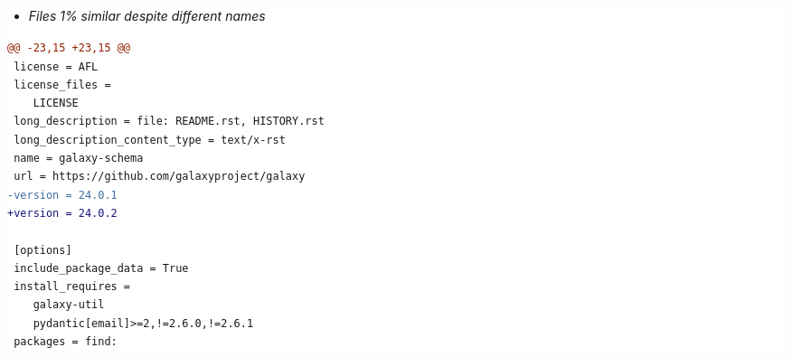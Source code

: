  * *Files 1% similar despite different names*

```diff
@@ -23,15 +23,15 @@
 license = AFL
 license_files = 
 	LICENSE
 long_description = file: README.rst, HISTORY.rst
 long_description_content_type = text/x-rst
 name = galaxy-schema
 url = https://github.com/galaxyproject/galaxy
-version = 24.0.1
+version = 24.0.2
 
 [options]
 include_package_data = True
 install_requires = 
 	galaxy-util
 	pydantic[email]>=2,!=2.6.0,!=2.6.1
 packages = find:
```

